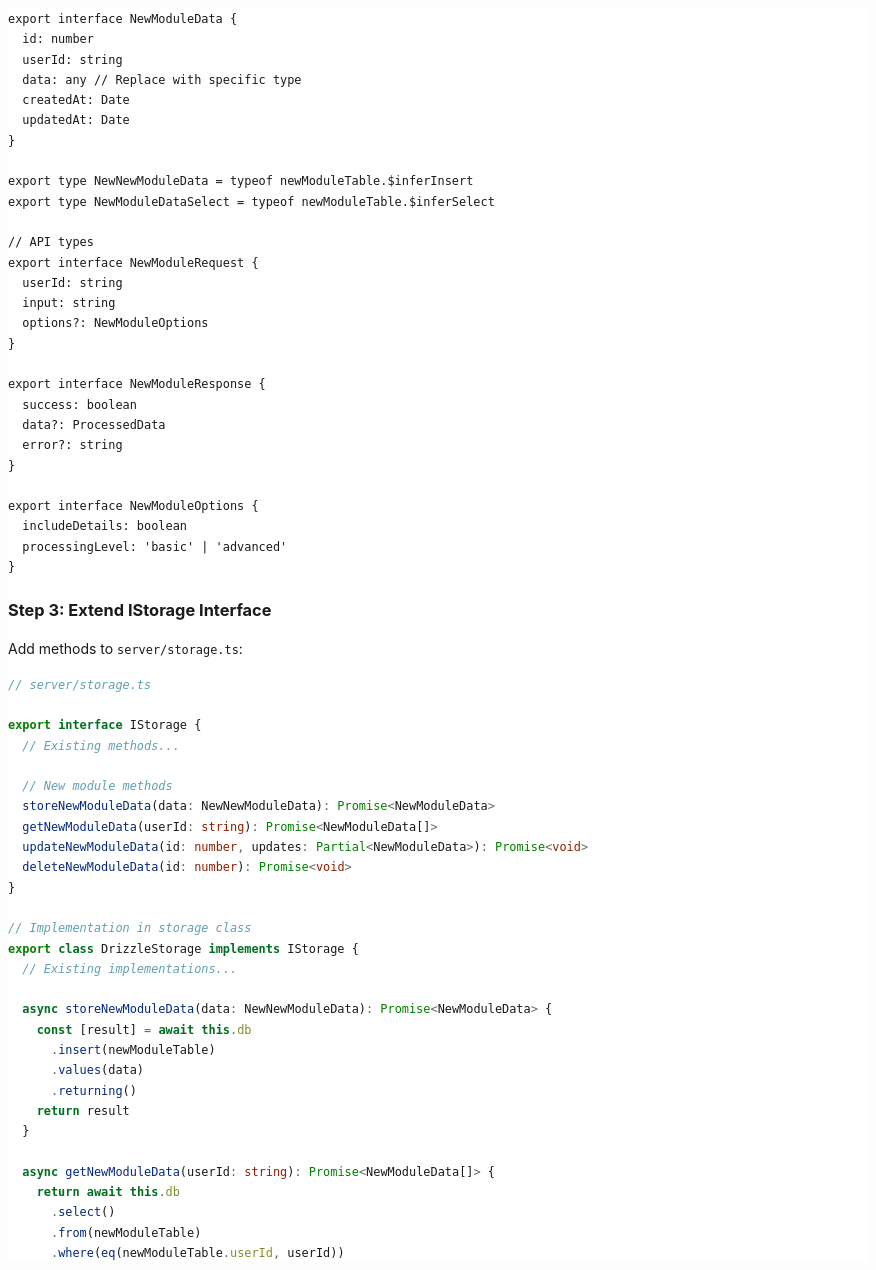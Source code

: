 ```
export interface NewModuleData {
  id: number
  userId: string
  data: any // Replace with specific type
  createdAt: Date
  updatedAt: Date
}

export type NewNewModuleData = typeof newModuleTable.$inferInsert
export type NewModuleDataSelect = typeof newModuleTable.$inferSelect

// API types
export interface NewModuleRequest {
  userId: string
  input: string
  options?: NewModuleOptions
}

export interface NewModuleResponse {
  success: boolean
  data?: ProcessedData
  error?: string
}

export interface NewModuleOptions {
  includeDetails: boolean
  processingLevel: 'basic' | 'advanced'
}
```

### **Step 3: Extend IStorage Interface**

Add methods to `server/storage.ts`:

```typescript
// server/storage.ts

export interface IStorage {
  // Existing methods...
  
  // New module methods
  storeNewModuleData(data: NewNewModuleData): Promise<NewModuleData>
  getNewModuleData(userId: string): Promise<NewModuleData[]>
  updateNewModuleData(id: number, updates: Partial<NewModuleData>): Promise<void>
  deleteNewModuleData(id: number): Promise<void>
}

// Implementation in storage class
export class DrizzleStorage implements IStorage {
  // Existing implementations...
  
  async storeNewModuleData(data: NewNewModuleData): Promise<NewModuleData> {
    const [result] = await this.db
      .insert(newModuleTable)
      .values(data)
      .returning()
    return result
  }
  
  async getNewModuleData(userId: string): Promise<NewModuleData[]> {
    return await this.db
      .select()
      .from(newModuleTable)
      .where(eq(newModuleTable.userId, userId))
```